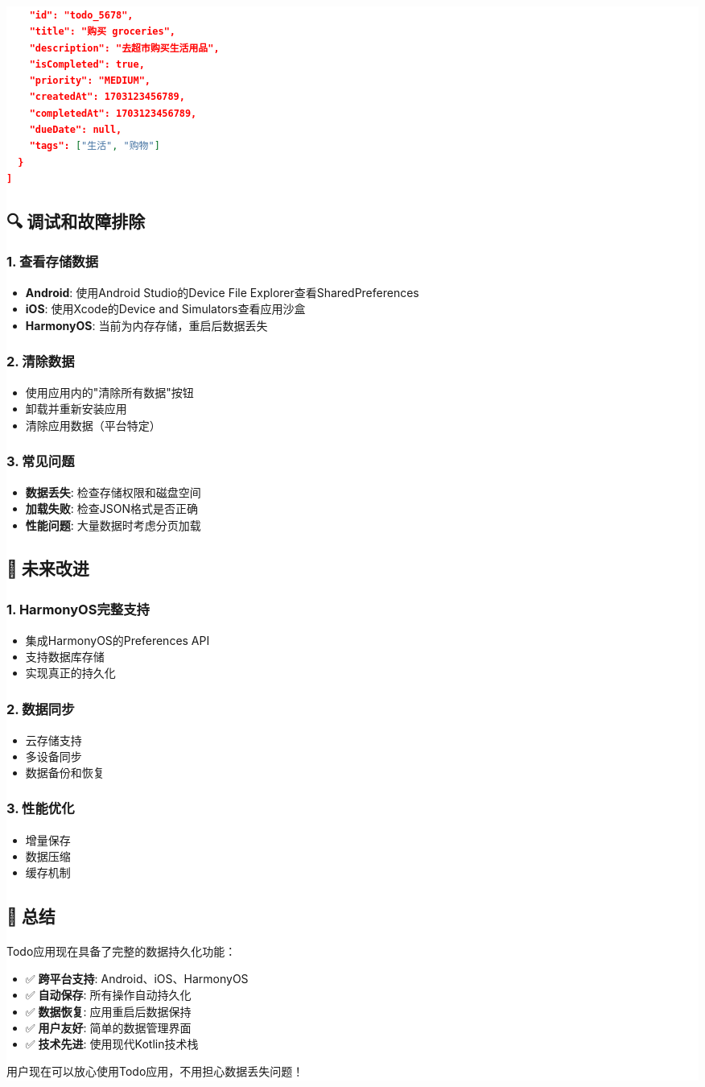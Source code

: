 ```json
    "id": "todo_5678",
    "title": "购买 groceries",
    "description": "去超市购买生活用品",
    "isCompleted": true,
    "priority": "MEDIUM",
    "createdAt": 1703123456789,
    "completedAt": 1703123456789,
    "dueDate": null,
    "tags": ["生活", "购物"]
  }
]
```

## 🔍 调试和故障排除

### 1. 查看存储数据
- **Android**: 使用Android Studio的Device File Explorer查看SharedPreferences
- **iOS**: 使用Xcode的Device and Simulators查看应用沙盒
- **HarmonyOS**: 当前为内存存储，重启后数据丢失

### 2. 清除数据
- 使用应用内的"清除所有数据"按钮
- 卸载并重新安装应用
- 清除应用数据（平台特定）

### 3. 常见问题
- **数据丢失**: 检查存储权限和磁盘空间
- **加载失败**: 检查JSON格式是否正确
- **性能问题**: 大量数据时考虑分页加载

## 🎯 未来改进

### 1. HarmonyOS完整支持
- 集成HarmonyOS的Preferences API
- 支持数据库存储
- 实现真正的持久化

### 2. 数据同步
- 云存储支持
- 多设备同步
- 数据备份和恢复

### 3. 性能优化
- 增量保存
- 数据压缩
- 缓存机制

## 📝 总结

Todo应用现在具备了完整的数据持久化功能：

- ✅ **跨平台支持**: Android、iOS、HarmonyOS
- ✅ **自动保存**: 所有操作自动持久化
- ✅ **数据恢复**: 应用重启后数据保持
- ✅ **用户友好**: 简单的数据管理界面
- ✅ **技术先进**: 使用现代Kotlin技术栈

用户现在可以放心使用Todo应用，不用担心数据丢失问题！ 
